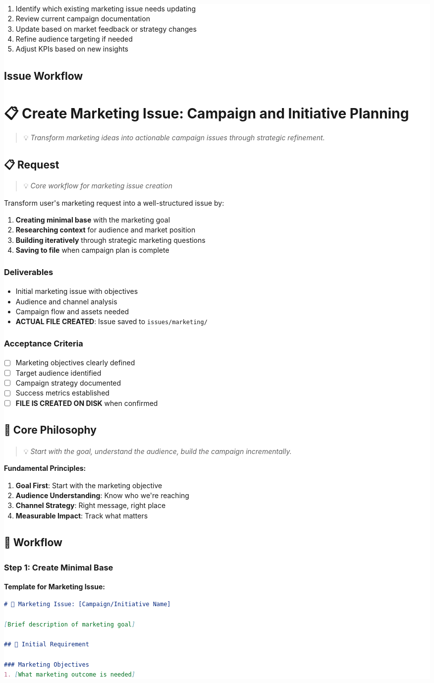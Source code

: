 1. Identify which existing marketing issue needs updating
2. Review current campaign documentation
3. Update based on market feedback or strategy changes
4. Refine audience targeting if needed
5. Adjust KPIs based on new insights

## Issue Workflow

# 📋 Create Marketing Issue: Campaign and Initiative Planning
> 💡 *Transform marketing ideas into actionable campaign issues through strategic refinement.*

## 📋 Request
> 💡 *Core workflow for marketing issue creation*

Transform user's marketing request into a well-structured issue by:
1. **Creating minimal base** with the marketing goal
2. **Researching context** for audience and market position
3. **Building iteratively** through strategic marketing questions
4. **Saving to file** when campaign plan is complete

### Deliverables
- Initial marketing issue with objectives
- Audience and channel analysis
- Campaign flow and assets needed
- **ACTUAL FILE CREATED**: Issue saved to `issues/marketing/`

### Acceptance Criteria
- [ ] Marketing objectives clearly defined
- [ ] Target audience identified
- [ ] Campaign strategy documented
- [ ] Success metrics established
- [ ] **FILE IS CREATED ON DISK** when confirmed

## 🎯 Core Philosophy
> 💡 *Start with the goal, understand the audience, build the campaign incrementally.*

**Fundamental Principles:**
1. **Goal First**: Start with the marketing objective
2. **Audience Understanding**: Know who we're reaching
3. **Channel Strategy**: Right message, right place
4. **Measurable Impact**: Track what matters

## 🔄 Workflow

### Step 1: Create Minimal Base
**Template for Marketing Issue:**
```markdown
# 📣 Marketing Issue: [Campaign/Initiative Name]

[Brief description of marketing goal]

## 📝 Initial Requirement

### Marketing Objectives
1. [What marketing outcome is needed]
```
